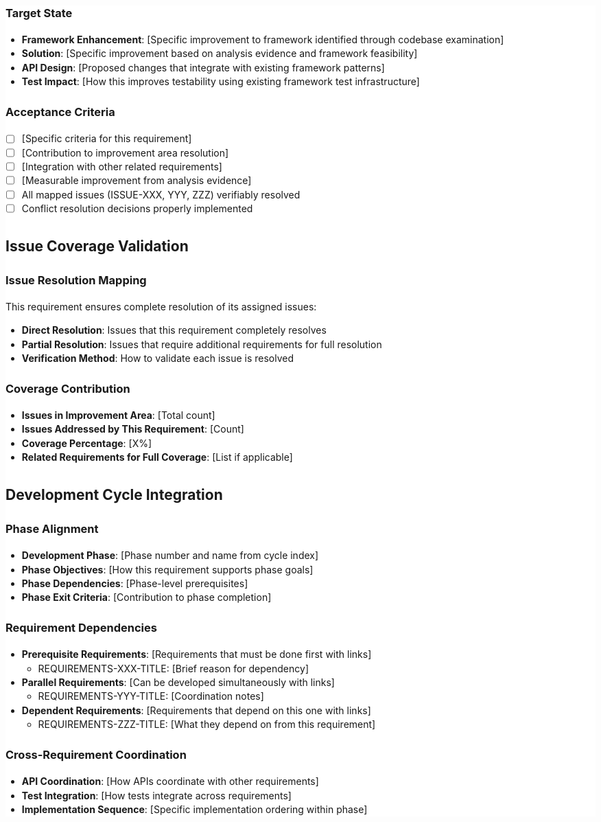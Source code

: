 ### Target State
- **Framework Enhancement**: [Specific improvement to framework identified through codebase examination]
- **Solution**: [Specific improvement based on analysis evidence and framework feasibility]
- **API Design**: [Proposed changes that integrate with existing framework patterns]
- **Test Impact**: [How this improves testability using existing framework test infrastructure]

### Acceptance Criteria
- [ ] [Specific criteria for this requirement]
- [ ] [Contribution to improvement area resolution]
- [ ] [Integration with other related requirements]
- [ ] [Measurable improvement from analysis evidence]
- [ ] All mapped issues (ISSUE-XXX, YYY, ZZZ) verifiably resolved
- [ ] Conflict resolution decisions properly implemented

## Issue Coverage Validation

### Issue Resolution Mapping
This requirement ensures complete resolution of its assigned issues:
- **Direct Resolution**: Issues that this requirement completely resolves
- **Partial Resolution**: Issues that require additional requirements for full resolution
- **Verification Method**: How to validate each issue is resolved

### Coverage Contribution
- **Issues in Improvement Area**: [Total count]
- **Issues Addressed by This Requirement**: [Count]
- **Coverage Percentage**: [X%]
- **Related Requirements for Full Coverage**: [List if applicable]

## Development Cycle Integration

### Phase Alignment
- **Development Phase**: [Phase number and name from cycle index]
- **Phase Objectives**: [How this requirement supports phase goals]
- **Phase Dependencies**: [Phase-level prerequisites]
- **Phase Exit Criteria**: [Contribution to phase completion]

### Requirement Dependencies
- **Prerequisite Requirements**: [Requirements that must be done first with links]
  - REQUIREMENTS-XXX-TITLE: [Brief reason for dependency]
- **Parallel Requirements**: [Can be developed simultaneously with links]
  - REQUIREMENTS-YYY-TITLE: [Coordination notes]
- **Dependent Requirements**: [Requirements that depend on this one with links]
  - REQUIREMENTS-ZZZ-TITLE: [What they depend on from this requirement]

### Cross-Requirement Coordination
- **API Coordination**: [How APIs coordinate with other requirements]
- **Test Integration**: [How tests integrate across requirements]
- **Implementation Sequence**: [Specific implementation ordering within phase]
